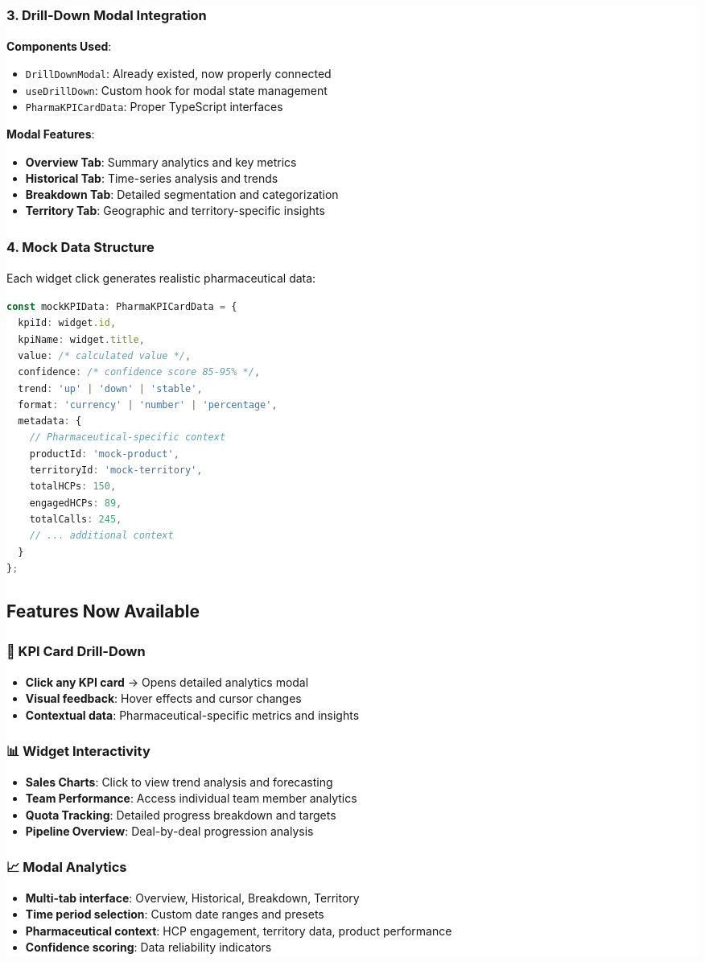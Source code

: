 ### 3. Drill-Down Modal Integration
**Components Used**:
- `DrillDownModal`: Already existed, now properly connected
- `useDrillDown`: Custom hook for modal state management
- `PharmaKPICardData`: Proper TypeScript interfaces

**Modal Features**:
- **Overview Tab**: Summary analytics and key metrics
- **Historical Tab**: Time-series analysis and trends
- **Breakdown Tab**: Detailed segmentation and categorization
- **Territory Tab**: Geographic and territory-specific insights

### 4. Mock Data Structure
Each widget click generates realistic pharmaceutical data:

```typescript
const mockKPIData: PharmaKPICardData = {
  kpiId: widget.id,
  kpiName: widget.title,
  value: /* calculated value */,
  confidence: /* confidence score 85-95% */,
  trend: 'up' | 'down' | 'stable',
  format: 'currency' | 'number' | 'percentage',
  metadata: {
    // Pharmaceutical-specific context
    productId: 'mock-product',
    territoryId: 'mock-territory',
    totalHCPs: 150,
    engagedHCPs: 89,
    totalCalls: 245,
    // ... additional context
  }
};
```

## Features Now Available

### 🎯 KPI Card Drill-Down
- **Click any KPI card** → Opens detailed analytics modal
- **Visual feedback**: Hover effects and cursor changes
- **Contextual data**: Pharmaceutical-specific metrics and insights

### 📊 Widget Interactivity
- **Sales Charts**: Click to view trend analysis and forecasting
- **Team Performance**: Access individual team member analytics
- **Quota Tracking**: Detailed progress breakdown and targets
- **Pipeline Overview**: Deal-by-deal progression analysis

### 📈 Modal Analytics
- **Multi-tab interface**: Overview, Historical, Breakdown, Territory
- **Time period selection**: Custom date ranges and presets
- **Pharmaceutical context**: HCP engagement, territory data, product performance
- **Confidence scoring**: Data reliability indicators
